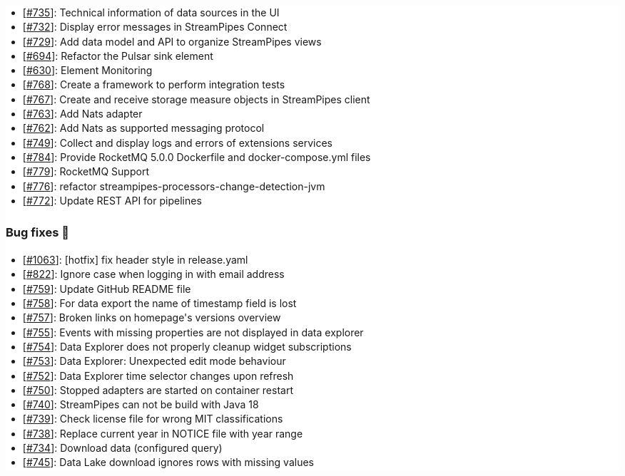 * [[#735](https://github.com/apache/streampipes/issues/735)]: Technical information of data sources in the UI
* [[#732](https://github.com/apache/streampipes/issues/732)]: Display error messages in StreamPipes Connect
* [[#729](https://github.com/apache/streampipes/issues/729)]: Add data model and API to organize StreamPipes views
* [[#694](https://github.com/apache/streampipes/issues/694)]: Refactor the Pulsar sink element
* [[#630](https://github.com/apache/streampipes/issues/630)]: Element Monitoring
* [[#768](https://github.com/apache/streampipes/issues/768)]: Create a framework to perform integration tests
* [[#767](https://github.com/apache/streampipes/issues/767)]: Create and receive storage measure objects in StreamPipes
  client
* [[#763](https://github.com/apache/streampipes/issues/763)]: Add Nats adapter
* [[#762](https://github.com/apache/streampipes/issues/762)]: Add Nats as supported messaging protocol
* [[#749](https://github.com/apache/streampipes/issues/749)]: Collect and display logs and errors of extensions services
* [[#784](https://github.com/apache/streampipes/issues/784)]: Provide RocketMQ 5.0.0 Dockerfile and docker-compose.yml
  files
* [[#779](https://github.com/apache/streampipes/issues/779)]: RocketMQ Support
* [[#776](https://github.com/apache/streampipes/issues/776)]: refactor streampipes-processors-change-detection-jvm
* [[#772](https://github.com/apache/streampipes/issues/772)]: Update REST API for pipelines

### Bug fixes 🧰

* [[#1063](https://github.com/apache/streampipes/pull/1063)]: [hotfix] fix header style in release.yaml
* [[#822](https://github.com/apache/streampipes/issues/822)]: Ignore case when logging in with email address
* [[#759](https://github.com/apache/streampipes/issues/759)]: Update GitHub README file
* [[#758](https://github.com/apache/streampipes/issues/758)]: For data export the name of timestamp field is lost
* [[#757](https://github.com/apache/streampipes/issues/757)]: Broken links on homepage's versions overview
* [[#755](https://github.com/apache/streampipes/issues/755)]: Events with missing properties are not displayed in data
  explorer
* [[#754](https://github.com/apache/streampipes/issues/754)]: Data Explorer does not properly cleanup widget
  subscriptions
* [[#753](https://github.com/apache/streampipes/issues/753)]: Data Explorer: Unexpected edit mode behaviour
* [[#752](https://github.com/apache/streampipes/issues/752)]: Data Explorer time selector changes upon refresh
* [[#750](https://github.com/apache/streampipes/issues/750)]: Stopped adapters are started on container restart
* [[#740](https://github.com/apache/streampipes/issues/740)]: StreamPipes can not be build with Java 18
* [[#739](https://github.com/apache/streampipes/issues/739)]: Check license file for wrong MIT classifications
* [[#738](https://github.com/apache/streampipes/issues/738)]: Replace current year in NOTICE file with year range
* [[#734](https://github.com/apache/streampipes/issues/734)]: Download data (configured query)
* [[#745](https://github.com/apache/streampipes/issues/745)]: Data Lake download ignores rows with missing values
